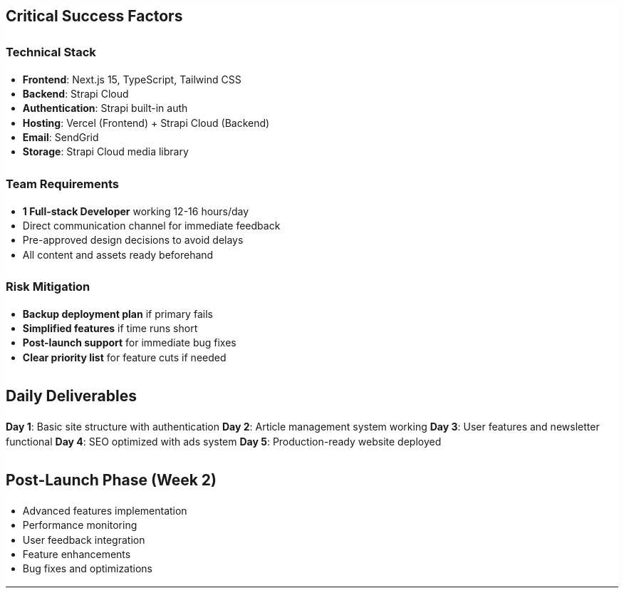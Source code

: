 ## Critical Success Factors

### Technical Stack
- **Frontend**: Next.js 15, TypeScript, Tailwind CSS
- **Backend**: Strapi Cloud
- **Authentication**: Strapi built-in auth
- **Hosting**: Vercel (Frontend) + Strapi Cloud (Backend)
- **Email**: SendGrid
- **Storage**: Strapi Cloud media library

### Team Requirements
- **1 Full-stack Developer** working 12-16 hours/day
- Direct communication channel for immediate feedback
- Pre-approved design decisions to avoid delays
- All content and assets ready beforehand

### Risk Mitigation
- **Backup deployment plan** if primary fails
- **Simplified features** if time runs short
- **Post-launch support** for immediate bug fixes
- **Clear priority list** for feature cuts if needed

## Daily Deliverables

**Day 1**: Basic site structure with authentication
**Day 2**: Article management system working
**Day 3**: User features and newsletter functional
**Day 4**: SEO optimized with ads system
**Day 5**: Production-ready website deployed

## Post-Launch Phase (Week 2)
- Advanced features implementation
- Performance monitoring
- User feedback integration
- Feature enhancements
- Bug fixes and optimizations

---